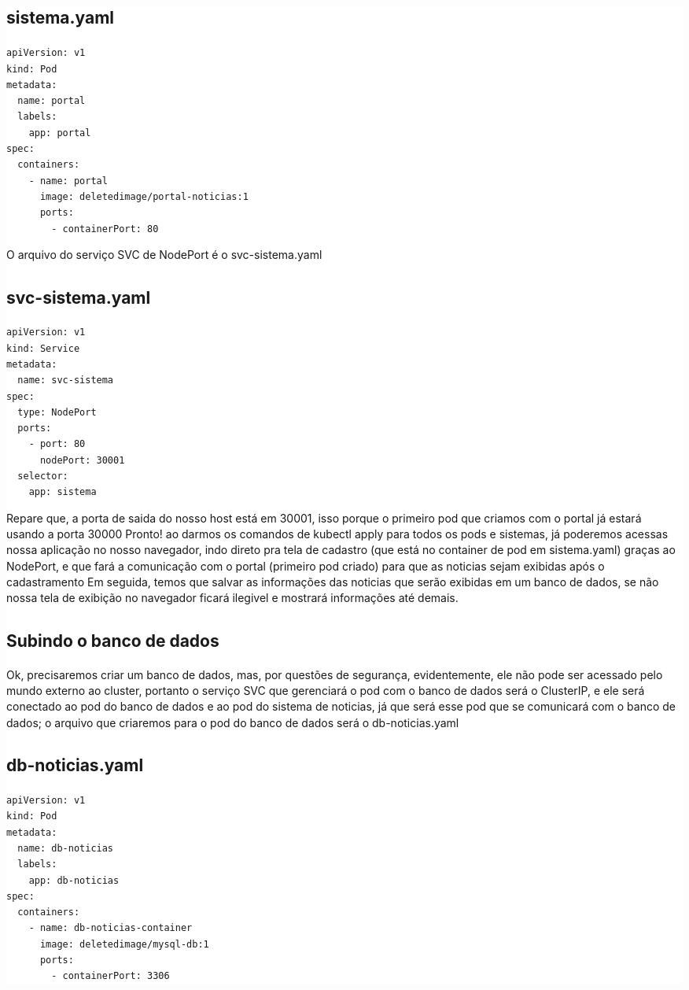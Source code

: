 ## sistema.yaml
```
apiVersion: v1
kind: Pod
metadata:
  name: portal
  labels:
    app: portal
spec:
  containers:
    - name: portal
      image: deletedimage/portal-noticias:1
      ports:
        - containerPort: 80
```
O arquivo do serviço SVC de NodePort é o svc-sistema.yaml

## svc-sistema.yaml
```
apiVersion: v1
kind: Service
metadata:
  name: svc-sistema
spec:
  type: NodePort
  ports:
    - port: 80
      nodePort: 30001
  selector:
    app: sistema
```
Repare que, a porta de saida do nosso host está em 30001, isso porque o primeiro pod que criamos com o portal já estará usando a porta 30000
Pronto! ao darmos os comandos de kubectl apply para todos os pods e sistemas, já poderemos acessas nossa aplicação no nosso navegador, indo direto pra tela de cadastro (que está no container de pod em sistema.yaml) graças ao NodePort, e que fará a comunicação com o portal (primeiro pod criado) para que as noticias sejam exibidas após o cadastramento
Em seguida, temos que salvar as informações das noticias que serão exibidas em um banco de dados, se não nossa tela de exibição no navegador ficará ilegivel e mostrará informações até demais.

## Subindo o banco de dados
Ok, precisaremos criar um banco de dados, mas, por questões de segurança, evidentemente, ele não pode ser acessado pelo mundo externo ao cluster, portanto o serviço SVC que gerenciará o pod com o banco de dados será o ClusterIP, e ele será conectado ao pod do banco de dados e ao pod do sistema de noticias, já que será esse pod que se comunicará com o banco de dados; o arquivo que criaremos para o pod do banco de dados será o db-noticias.yaml
## db-noticias.yaml
```
apiVersion: v1
kind: Pod
metadata:
  name: db-noticias
  labels:
    app: db-noticias
spec:
  containers:
    - name: db-noticias-container
      image: deletedimage/mysql-db:1
      ports:
        - containerPort: 3306
```
